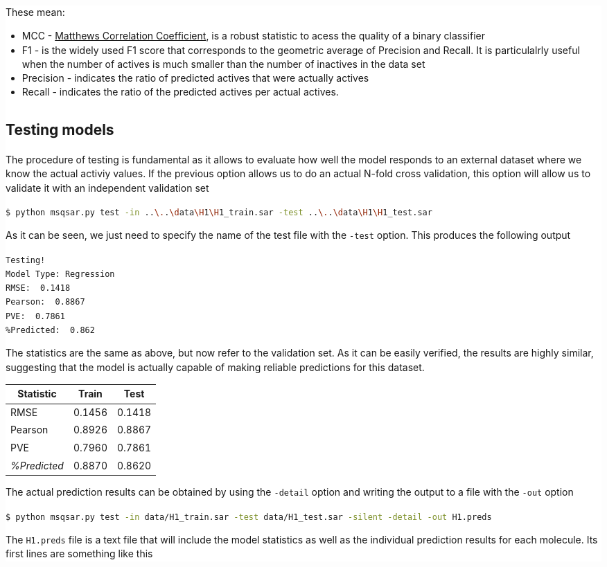 These mean:
* MCC - [Matthews Correlation Coefficient](https://en.wikipedia.org/wiki/Matthews_correlation_coefficient), is a robust statistic to acess the quality of a binary classifier
* F1 - is the widely used F1 score that corresponds to the geometric average of Precision and Recall. It is particulalrly useful when the number of actives is much smaller than the number of inactives in the data set
* Precision - indicates the ratio of predicted actives that were actually actives
* Recall - indicates the ratio of the predicted actives per actual actives.


## Testing models

The procedure of testing is fundamental as it allows to evaluate how well the model responds to an external dataset where we know the actual activiy values. If the previous option allows us to do an actual N-fold cross validation, this option will allow us to validate it with an independent validation set

```sh 
$ python msqsar.py test -in ..\..\data\H1\H1_train.sar -test ..\..\data\H1\H1_test.sar
```

As it can be seen, we just need to specify the name of the test file with the `-test` option. This produces the following output

```
Testing!
Model Type: Regression
RMSE:  0.1418
Pearson:  0.8867
PVE:  0.7861
%Predicted:  0.862
```

The statistics are the same as above, but now refer to the validation set. As it can be easily verified, the results are highly similar, suggesting that the model is actually capable of making reliable predictions for this dataset. 


| Statistic | Train | Test  |
| --------- | ----- | ----  |
|RMSE       | 0.1456| 0.1418|
|Pearson    | 0.8926| 0.8867|
|PVE        | 0.7960| 0.7861|
|*%Predicted* | 0.8870| 0.8620|



The actual prediction results can be obtained by using the `-detail` option and writing the output to a file with the `-out` option

```sh 
$ python msqsar.py test -in data/H1_train.sar -test data/H1_test.sar -silent -detail -out H1.preds
```

The `H1.preds` file is a text file that will include the model statistics as well as the individual prediction results for each molecule. Its first lines are something like this
